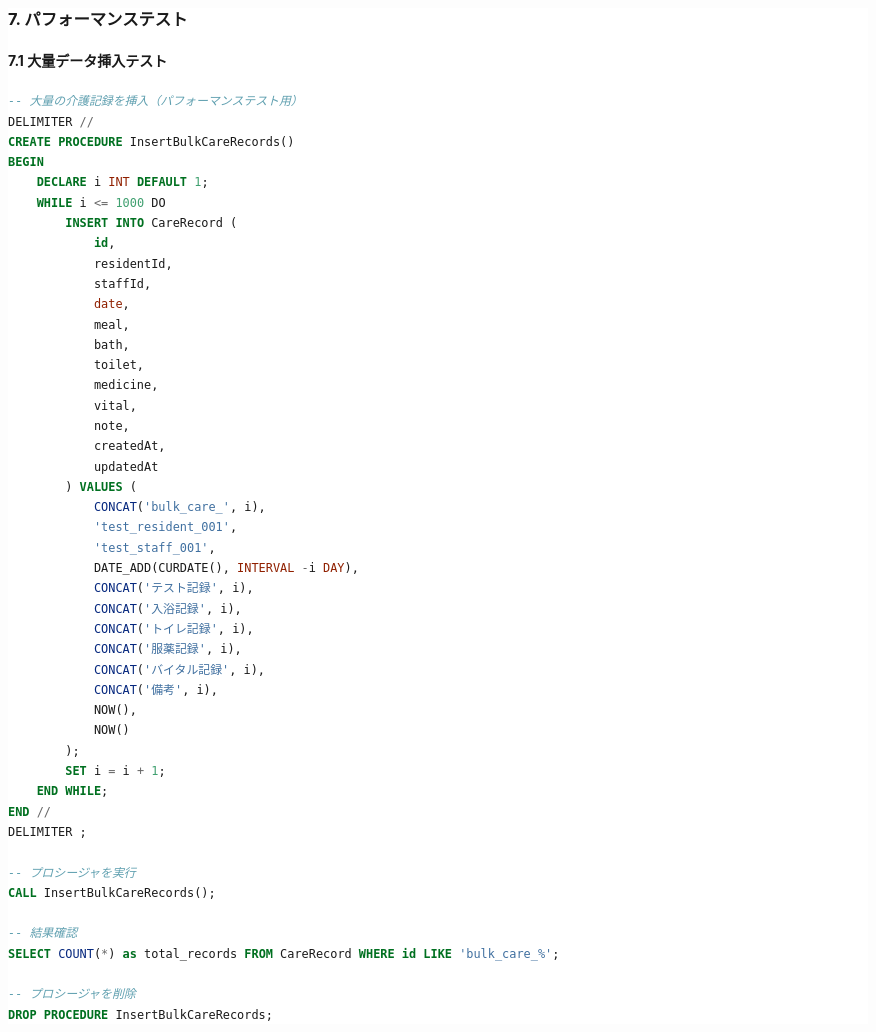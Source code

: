 ### 7. パフォーマンステスト

#### 7.1 大量データ挿入テスト
```sql
-- 大量の介護記録を挿入（パフォーマンステスト用）
DELIMITER //
CREATE PROCEDURE InsertBulkCareRecords()
BEGIN
    DECLARE i INT DEFAULT 1;
    WHILE i <= 1000 DO
        INSERT INTO CareRecord (
            id, 
            residentId, 
            staffId, 
            date, 
            meal, 
            bath, 
            toilet, 
            medicine, 
            vital, 
            note, 
            createdAt, 
            updatedAt
        ) VALUES (
            CONCAT('bulk_care_', i),
            'test_resident_001',
            'test_staff_001',
            DATE_ADD(CURDATE(), INTERVAL -i DAY),
            CONCAT('テスト記録', i),
            CONCAT('入浴記録', i),
            CONCAT('トイレ記録', i),
            CONCAT('服薬記録', i),
            CONCAT('バイタル記録', i),
            CONCAT('備考', i),
            NOW(),
            NOW()
        );
        SET i = i + 1;
    END WHILE;
END //
DELIMITER ;

-- プロシージャを実行
CALL InsertBulkCareRecords();

-- 結果確認
SELECT COUNT(*) as total_records FROM CareRecord WHERE id LIKE 'bulk_care_%';

-- プロシージャを削除
DROP PROCEDURE InsertBulkCareRecords;
```
